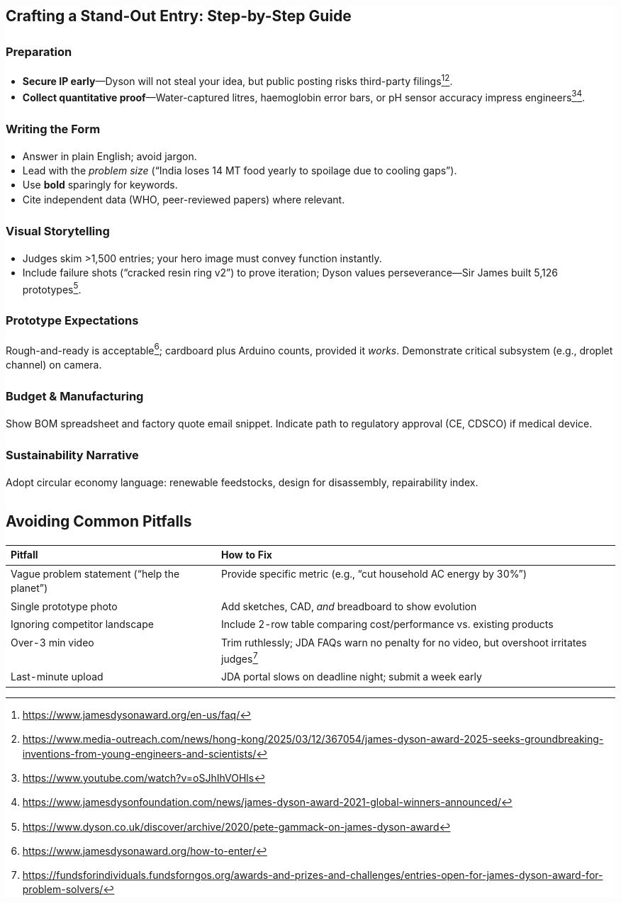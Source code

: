 ## Crafting a Stand-Out Entry: Step-by-Step Guide

### Preparation

- **Secure IP early**—Dyson will not steal your idea, but public posting risks third-party filings[^17][^5].
- **Collect quantitative proof**—Water-captured litres, haemoglobin error bars, or pH sensor accuracy impress engineers[^13][^14].


### Writing the Form

- Answer in plain English; avoid jargon.
- Lead with the *problem size* (“India loses 14 MT food yearly to spoilage due to cooling gaps”).
- Use **bold** sparingly for keywords.
- Cite independent data (WHO, peer-reviewed papers) where relevant.


### Visual Storytelling

- Judges skim >1,500 entries; your hero image must convey function instantly.
- Include failure shots (“cracked resin ring v2”) to prove iteration; Dyson values perseverance—Sir James built 5,126 prototypes[^4].


### Prototype Expectations

Rough-and-ready is acceptable[^2]; cardboard plus Arduino counts, provided it *works*. Demonstrate critical subsystem (e.g., droplet channel) on camera.

### Budget \& Manufacturing

Show BOM spreadsheet and factory quote email snippet. Indicate path to regulatory approval (CE, CDSCO) if medical device.

### Sustainability Narrative

Adopt circular economy language: renewable feedstocks, design for disassembly, repairability index.

## Avoiding Common Pitfalls

| Pitfall | How to Fix |
| :-- | :-- |
| Vague problem statement (“help the planet”) | Provide specific metric (e.g., “cut household AC energy by 30%”) |
| Single prototype photo | Add sketches, CAD, *and* breadboard to show evolution |
| Ignoring competitor landscape | Include 2-row table comparing cost/performance vs. existing products |
| Over-3 min video | Trim ruthlessly; JDA FAQs warn no penalty for no video, but overshoot irritates judges[^8] |
| Last-minute upload | JDA portal slows on deadline night; submit a week early |


[^1]: https://www.jamesdysonaward.org/en-IN/
[^2]: https://www.jamesdysonaward.org/how-to-enter/
[^3]: https://www.wgtn.ac.nz/design-innovation/study/scholarships-and-awards/top-tips-for-entering-the-james-dyson-award-2018
[^4]: https://www.dyson.co.uk/discover/archive/2020/pete-gammack-on-james-dyson-award
[^5]: https://www.media-outreach.com/news/hong-kong/2025/03/12/367054/james-dyson-award-2025-seeks-groundbreaking-inventions-from-young-engineers-and-scientists/
[^6]: https://www.jamesdysonfoundation.com/media/1gtn0jgi/standalone_ownyourideas.pdf
[^7]: https://idealog.co.nz/design/2021/06/tips-from-the-best-how-to-win-a-james-dyson-award
[^8]: https://fundsforindividuals.fundsforngos.org/awards-and-prizes-and-challenges/entries-open-for-james-dyson-award-for-problem-solvers/
[^9]: https://www.zawya.com/en/press-release/companies-news/james-dyson-award-announces-its-2024-global-winners-j1t16625
[^10]: https://www.jamesdysonaward.org/news/james-dyson-award-2024-global-winners-announced/
[^11]: https://www.designweek.co.uk/dyson-international-winners-2023/
[^12]: https://www.korea.net/NewsFocus/HonoraryReporters/view?articleId=243571
[^13]: https://www.youtube.com/watch?v=oSJhIhVOHls
[^14]: https://www.jamesdysonfoundation.com/news/james-dyson-award-2021-global-winners-announced/
[^15]: https://indianexpress.com/article/education/odisha-girl-wins-james-dyson-award-india-for-inventing-portable-cooling-carrier-for-diabetic-patients-9562201/
[^16]: https://pragativadi.com/odisha-based-design-student-wins-james-dyson-award-2024-for-innovative-portable-insulin-cooler/
[^17]: https://www.jamesdysonaward.org/en-us/faq/
[^18]: https://indianexpress.com/article/education/chennai-based-engineer-wins-james-dyson-award-india-2023-8938259/
[^19]: https://thecsruniverse.com/articles/chennai-engineer-pravin-kumar-wins-james-dyson-award-2023-for-mouseware-innovation
[^20]: https://www.financialexpress.com/jobs-career/education-iisc-bangalore-students-to-represent-india-for-james-dyson-award-finale-heres-what-their-invention-epishot-can-help-healthcare-fraternity-2660125/
[^21]: https://www.jamesdysonaward.org/en-in/news/2018-national-winners-announced/
[^22]: https://www.jamesdysonaward.org/en-IN/news/international-and-sustainability-winners-announced/
[^23]: https://womenlovetech.com/james-dyson-award-2024-meet-the-winners/
[^24]: https://www.imperial.ac.uk/news/247756/imperial-respiratory-health-device-receives-national/
[^25]: https://www.jamesdysonaward.org/news/celebrating-20-years-of-innovation-with-the-james-dyson-award/
[^26]: https://www.jamesdysonfoundation.com/media/b0ed1lld/jda-curriculum-guide-us-2.pdf
[^27]: https://en.wikipedia.org/wiki/James_Dyson_Award
[^28]: https://www.jamesdysonaward.org/en-nz/news/james-dyson-award-2024-global-winners-announced/
[^29]: https://www.thomasnet.com/insights/james-dyson-foundation-announces-design-engineering-award-winners/
[^30]: https://www.shiksha.com/news/boards-james-dyson-award-2024-registration-begins-prize-money-worth-inr-30-lakhs-blogId-157971
[^31]: https://www.jamesdysonaward.org/en-us/past-winners/
[^32]: https://www.jamesdysonaward.org/news/james-dyson-award-top-twenty-announcement/
[^33]: https://bestcolleges.indiatoday.in/news-detail/james-dyson-award-2025-opens-for-entries-offering-rs-30-lakh-prize
[^34]: https://www.dyson.in/discover/2025-james-dyson-award-open-for-entries
[^35]: https://www.timesnownews.com/education/james-dyson-award-2025-opens-for-entries-at-jamesdysonaward-org-article-119048252
[^36]: https://indianexpress.com/article/education/james-dyson-award-2025-registrations-open-for-prize-money-worth-rs-30-lakhs-9887145/
[^37]: https://www.dyson.ie/discover/sustainability/james-dyson-award/2024-james-dyson-award-open-for-entries
[^38]: https://indianexpress.com/article/education/james-dyson-announces-award-rs-2600000-prize-money-to-be-given-heres-how-to-apply-5114910/
[^39]: https://www.dyson.com.sg/newsroom/james-dyson-award-2024-open-for-entries
[^40]: https://www.jamesdysonaward.org/faq/
[^41]: https://usascholarships.com/james-dyson-award-program/
[^42]: https://www.dyson.co.uk/discover/sustainability/james-dyson-award/2024-james-dyson-award-open-for-entries
[^43]: https://www.youtube.com/watch?v=0CqE3-V6e2U
[^44]: https://www.jamesdysonaward.org/en-us/how-to-enter/
[^45]: https://www.jamesdysonfoundation.co.uk/james-dyson-award/
[^46]: https://www.dyson.com.sg/newsroom/2022-jda-final-call-entries
[^47]: https://www.youtube.com/watch?v=XMl_X94ZYIs
[^48]: https://www.jamesdysonaward.org
[^49]: https://www.youtube.com/watch?v=p8mRpHEbDJ0
[^50]: https://www.jamesdysonfoundation.com/content/dam/pdf/Standalone_OwnYourIdeas.pdf
[^51]: https://www.jamesdysonaward.org/es-es/news/inventors-of-the-future-submit-your-idea-to-the-james-dyson-award/
[^52]: https://www.jamesdysonaward.org/terms-and-conditions/
[^53]: https://www.jamesdysonfoundation.com/news/inventors-of-the-future-submit-your-idea-to-the-james-dyson-award/
[^54]: http://media.dyson.com/downloads/uk/floorcare/help_for_inventors.pdf
[^55]: https://www.linkedin.com/posts/dyson_the-james-dyson-award-2025-is-now-open-for-activity-7305584849799573505-Ialx
[^56]: https://www.youtube.com/watch?v=kllOoOIdtec
[^57]: https://www.jamesdysonaward.org/en-us/terms-and-conditions/
[^58]: https://www.hindustantimes.com/education/news/odisha-girl-s-portable-cooling-carrier-for-diabetic-patients-bags-national-winner-of-india-for-james-dyson-award-2024-101726390861127.html
[^59]: https://bestcolleges.indiatoday.in/news-detail/james-dyson-award-odisha-girl-komal-panda-wins-design-award-for-novocarry-portable-cooler-to-carry-insulin-for-diabetes-patients
[^60]: https://www.educationworld.in/james-dyson-award-2024-open-for-entries-students-can-win-inr-30-lakhs/
[^61]: https://educationexclusive.com/news/education-news/an-engineer-from-chennai-receives-the-2023-james-dyson-award-india
[^62]: https://www.instagram.com/reel/DAyeSI1JB4q/
[^63]: https://indianexpress.com/article/education/odisha-girl-wins-james-dyson-award-india-for-inventing-portable-cooling-carrier-for-diabetic-patients-9562201
[^64]: https://www.jamesdysonaward.org/past-winners/
[^65]: https://indianexpress.com/article/education/james-dyson-award-2024-registrations-open-for-prize-money-worth-rs-30-lakhs-9200672/
[^66]: https://www.educationtimes.com/article/campus-beat-college-life/99733646/national-engineers-day-chennai-based-engineers-innovation-to-empower-people-with-disabilities-announced-as-the-national-winner-of-james-dyson-award-2023
[^67]: https://fundaspring.com/blogs/education-headlines-in-india/james-dyson-award-winner-portable-cooling-carrier-for-insulin
[^68]: https://www.educationtimes.com/article/newsroom/99736505/odisha-girl-wins-james-dyson-award-india-for-inventing-a-portable-cooling-device-for-diabetic-patients
[^69]: https://www.hindustantimes.com/education/features/james-dyson-award-2025-are-you-a-student-inventor-get-a-chance-to-win-prize-money-of-rs-30-lakhs-heres-how-101741843929191.html